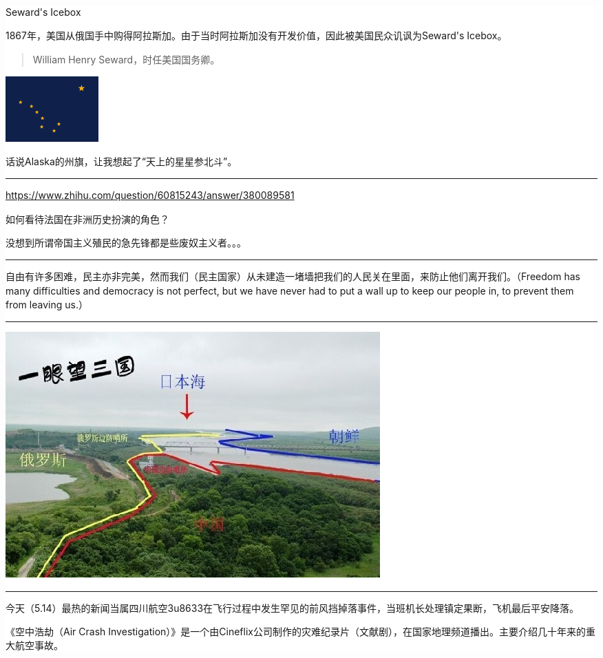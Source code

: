 Seward's Icebox

1867年，美国从俄国手中购得阿拉斯加。由于当时阿拉斯加没有开发价值，因此被美国民众讥讽为Seward's Icebox。

>William Henry Seward，时任美国国务卿。

![](/images/img2/Flag_of_Alaska.png)

话说Alaska的州旗，让我想起了“天上的星星参北斗”。

----

https://www.zhihu.com/question/60815243/answer/380089581

如何看待法国在非洲历史扮演的角色？

没想到所谓帝国主义殖民的急先锋都是些废奴主义者。。。

----

自由有许多困难，民主亦非完美，然而我们（民主国家）从未建造一堵墙把我们的人民关在里面，来防止他们离开我们。（Freedom has many difficulties and democracy is not perfect, but we have never had to put a wall up to keep our people in, to prevent them from leaving us.）

----

![](/images/img2/sanguo.jpg)

----

今天（5.14）最热的新闻当属四川航空3u8633在飞行过程中发生罕见的前风挡掉落事件，当班机长处理镇定果断，飞机最后平安降落。

《空中浩劫（Air Crash Investigation）》是一个由Cineflix公司制作的灾难纪录片（文献剧），在国家地理频道播出。主要介绍几十年来的重大航空事故。
